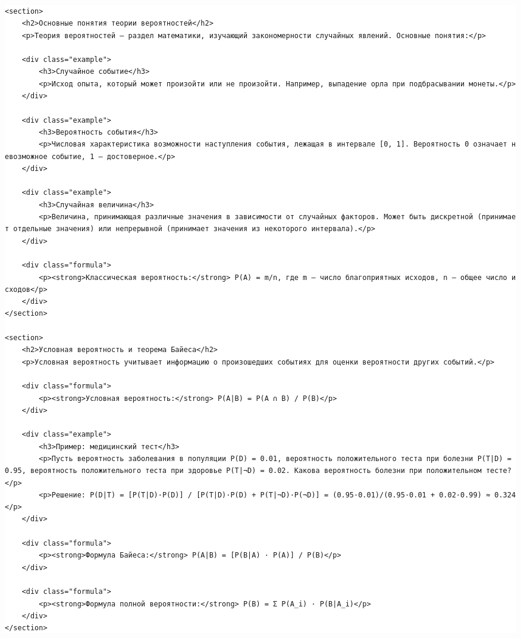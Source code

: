     <section>
        <h2>Основные понятия теории вероятностей</h2>
        <p>Теория вероятностей — раздел математики, изучающий закономерности случайных явлений. Основные понятия:</p>
        
        <div class="example">
            <h3>Случайное событие</h3>
            <p>Исход опыта, который может произойти или не произойти. Например, выпадение орла при подбрасывании монеты.</p>
        </div>
        
        <div class="example">
            <h3>Вероятность события</h3>
            <p>Числовая характеристика возможности наступления события, лежащая в интервале [0, 1]. Вероятность 0 означает невозможное событие, 1 — достоверное.</p>
        </div>
        
        <div class="example">
            <h3>Случайная величина</h3>
            <p>Величина, принимающая различные значения в зависимости от случайных факторов. Может быть дискретной (принимает отдельные значения) или непрерывной (принимает значения из некоторого интервала).</p>
        </div>
        
        <div class="formula">
            <p><strong>Классическая вероятность:</strong> P(A) = m/n, где m — число благоприятных исходов, n — общее число исходов</p>
        </div>
    </section>

    <section>
        <h2>Условная вероятность и теорема Байеса</h2>
        <p>Условная вероятность учитывает информацию о произошедших событиях для оценки вероятности других событий.</p>
        
        <div class="formula">
            <p><strong>Условная вероятность:</strong> P(A|B) = P(A ∩ B) / P(B)</p>
        </div>
        
        <div class="example">
            <h3>Пример: медицинский тест</h3>
            <p>Пусть вероятность заболевания в популяции P(D) = 0.01, вероятность положительного теста при болезни P(T|D) = 0.95, вероятность положительного теста при здоровье P(T|¬D) = 0.02. Какова вероятность болезни при положительном тесте?</p>
            <p>Решение: P(D|T) = [P(T|D)·P(D)] / [P(T|D)·P(D) + P(T|¬D)·P(¬D)] = (0.95·0.01)/(0.95·0.01 + 0.02·0.99) ≈ 0.324</p>
        </div>
        
        <div class="formula">
            <p><strong>Формула Байеса:</strong> P(A|B) = [P(B|A) · P(A)] / P(B)</p>
        </div>
        
        <div class="formula">
            <p><strong>Формула полной вероятности:</strong> P(B) = Σ P(A_i) · P(B|A_i)</p>
        </div>
    </section>
